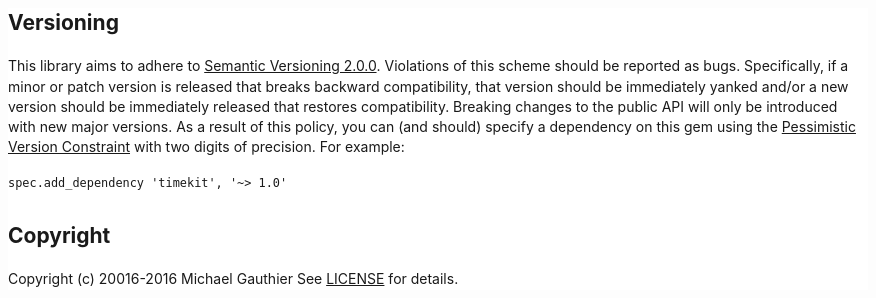 ## Versioning

This library aims to adhere to [Semantic Versioning 2.0.0][semver]. Violations
of this scheme should be reported as bugs. Specifically, if a minor or patch
version is released that breaks backward compatibility, that version should be
immediately yanked and/or a new version should be immediately released that
restores compatibility. Breaking changes to the public API will only be
introduced with new major versions. As a result of this policy, you can (and
should) specify a dependency on this gem using the [Pessimistic Version
Constraint][pvc] with two digits of precision. For example:

    spec.add_dependency 'timekit', '~> 1.0'

[semver]: http://semver.org/
[pvc]: http://guides.rubygems.org/patterns/#pessimistic-version-constraint

## Copyright

Copyright (c) 20016-2016 Michael Gauthier
See [LICENSE][] for details.

[license]: LICENSE.md


[gem]: https://rubygems.org/gems/timekit
[travis]: https://travis-ci.org/mgauthier/timekit
[gemnasium]: https://gemnasium.com/mgauthier/timekit
[codeclimate]: https://codeclimate.com/github/mgauthier/timekit
[coveralls]: https://coveralls.io/r/mgauthier/timekit
[inchpages]: http://inch-ci.org/github/mgauthier/timekit